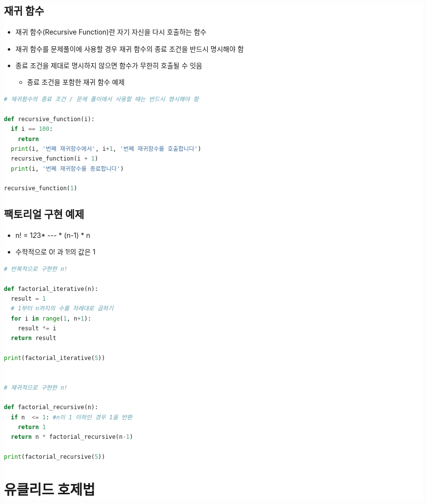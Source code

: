 ## 재귀 함수

- 재귀 함수(Recursive Function)란 자기 자신을 다시 호출하는 함수

- 재귀 함수를 문제풀이에 사용할 경우 재귀 함수의 종료 조건을 반드시 명시해야 함

- 종료 조건을 제대로 명시하지 않으면 함수가 무한히 호출될 수 잇음
  
  - 종료 조건을 포함한 재귀 함수 예제

```python
# 재귀함수의 종료 조건 / 문제 풀이에서 사용할 때는 반드시 명시해야 함

def recursive_function(i):
  if i == 100:
    return
  print(i, '번째 재귀함수에서', i+1, '번째 재귀함수를 호출합니다')
  recursive_function(i + 1)
  print(i, '번째 재귀함수를 종료합니다')

recursive_function(1)
```

## 팩토리얼 구현 예제

- n! = 1*2*3* --- * (n-1) * n

- 수학적으로 0! 과 1!의 값은 1

```python
# 반복적으로 구현한 n!

def factorial_iterative(n):
  result = 1
  # 1부터 n까지의 수를 차례대로 곱하기
  for i in range(1, n+1):
    result *= i
  return result

print(factorial_iterative(5))


# 재귀적으로 구현한 n!

def factorial_recursive(n):
  if n  <= 1: #n이 1 이하인 경우 1을 반환
    return 1
  return n * factorial_recursive(n-1)

print(factorial_recursive(5))
```

# 유클리드 호제법
